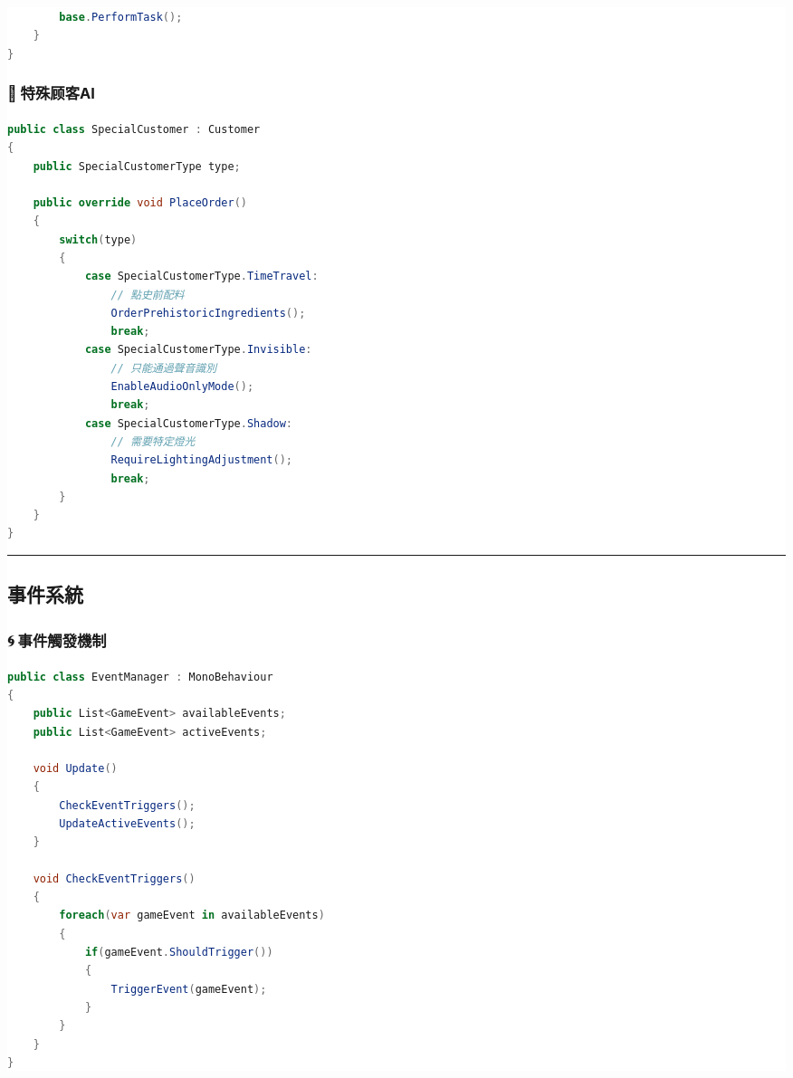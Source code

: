 ```csharp
        base.PerformTask();
    }
}
```

### 🧍 特殊顾客AI
```csharp
public class SpecialCustomer : Customer 
{
    public SpecialCustomerType type;
    
    public override void PlaceOrder()
    {
        switch(type)
        {
            case SpecialCustomerType.TimeTravel:
                // 點史前配料
                OrderPrehistoricIngredients();
                break;
            case SpecialCustomerType.Invisible:
                // 只能通過聲音識別
                EnableAudioOnlyMode();
                break;
            case SpecialCustomerType.Shadow:
                // 需要特定燈光
                RequireLightingAdjustment();
                break;
        }
    }
}
```

---

## 事件系統

### 🌀 事件觸發機制
```csharp
public class EventManager : MonoBehaviour 
{
    public List<GameEvent> availableEvents;
    public List<GameEvent> activeEvents;
    
    void Update()
    {
        CheckEventTriggers();
        UpdateActiveEvents();
    }
    
    void CheckEventTriggers()
    {
        foreach(var gameEvent in availableEvents)
        {
            if(gameEvent.ShouldTrigger())
            {
                TriggerEvent(gameEvent);
            }
        }
    }
}
```
